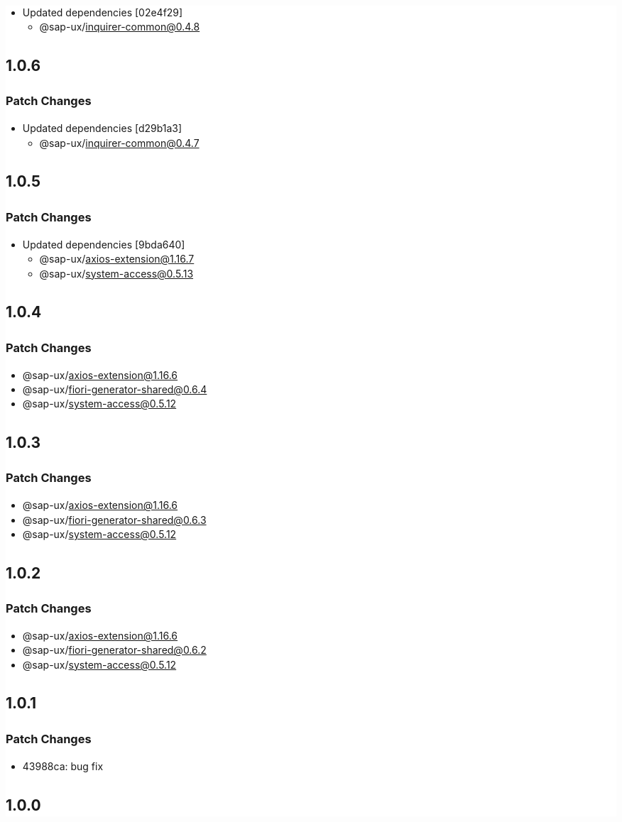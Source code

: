 -   Updated dependencies [02e4f29]
    -   @sap-ux/inquirer-common@0.4.8

## 1.0.6

### Patch Changes

-   Updated dependencies [d29b1a3]
    -   @sap-ux/inquirer-common@0.4.7

## 1.0.5

### Patch Changes

-   Updated dependencies [9bda640]
    -   @sap-ux/axios-extension@1.16.7
    -   @sap-ux/system-access@0.5.13

## 1.0.4

### Patch Changes

-   @sap-ux/axios-extension@1.16.6
-   @sap-ux/fiori-generator-shared@0.6.4
-   @sap-ux/system-access@0.5.12

## 1.0.3

### Patch Changes

-   @sap-ux/axios-extension@1.16.6
-   @sap-ux/fiori-generator-shared@0.6.3
-   @sap-ux/system-access@0.5.12

## 1.0.2

### Patch Changes

-   @sap-ux/axios-extension@1.16.6
-   @sap-ux/fiori-generator-shared@0.6.2
-   @sap-ux/system-access@0.5.12

## 1.0.1

### Patch Changes

-   43988ca: bug fix

## 1.0.0

